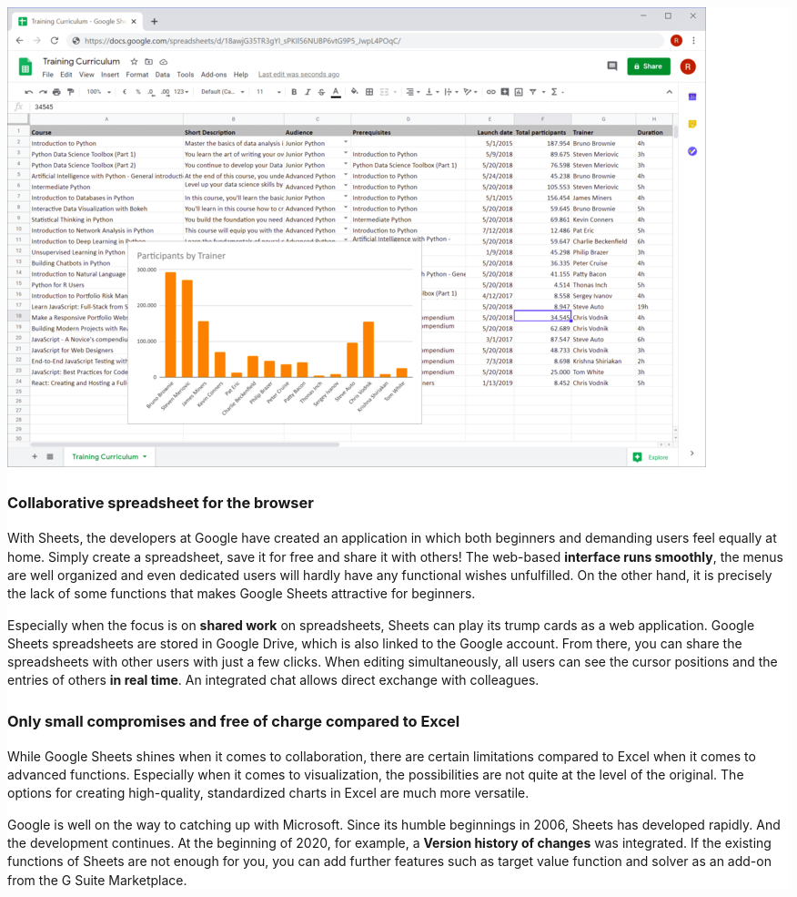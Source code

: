 ![Google Sheets is free compared to Excel](Screenshot_Google_Sheets.jpg)

### Collaborative spreadsheet for the browser

With Sheets, the developers at Google have created an application in which both beginners and demanding users feel equally at home. Simply create a spreadsheet, save it for free and share it with others! The web-based **interface runs smoothly**, the menus are well organized and even dedicated users will hardly have any functional wishes unfulfilled. On the other hand, it is precisely the lack of some functions that makes Google Sheets attractive for beginners.

Especially when the focus is on **shared work** on spreadsheets, Sheets can play its trump cards as a web application. Google Sheets spreadsheets are stored in Google Drive, which is also linked to the Google account. From there, you can share the spreadsheets with other users with just a few clicks. When editing simultaneously, all users can see the cursor positions and the entries of others **in real time**. An integrated chat allows direct exchange with colleagues.

### Only small compromises and free of charge compared to Excel

While Google Sheets shines when it comes to collaboration, there are certain limitations compared to Excel when it comes to advanced functions. Especially when it comes to visualization, the possibilities are not quite at the level of the original. The options for creating high-quality, standardized charts in Excel are much more versatile.

Google is well on the way to catching up with Microsoft. Since its humble beginnings in 2006, Sheets has developed rapidly. And the development continues. At the beginning of 2020, for example, a **Version history of changes** was integrated. If the existing functions of Sheets are not enough for you, you can add further features such as target value function and solver as an add-on from the G Suite Marketplace.
